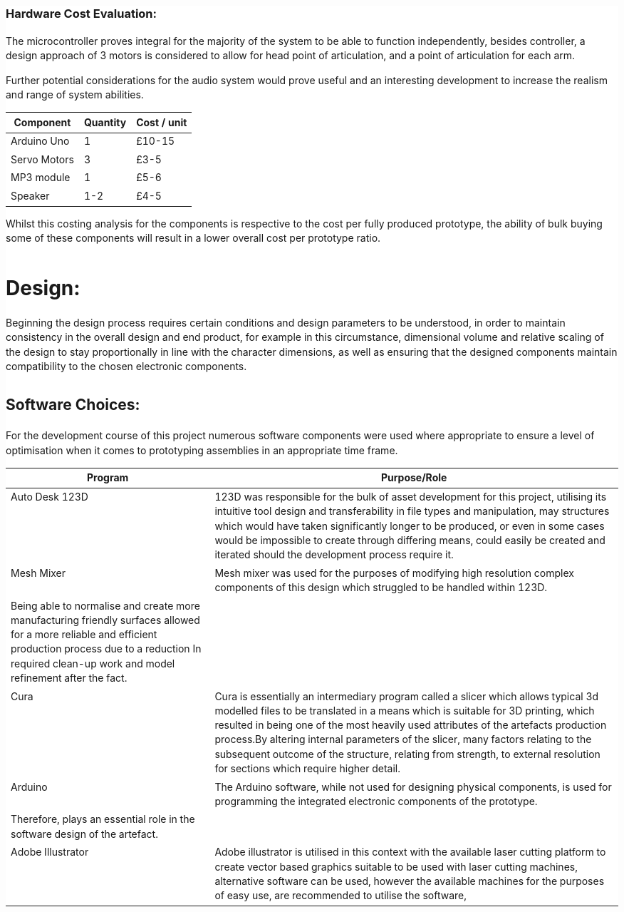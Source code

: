 ### Hardware Cost Evaluation:

The microcontroller proves integral for the majority of the system to be able to function independently, besides controller, a design approach of 3 motors is considered to allow for head point of articulation, and a point of articulation for each arm.

Further potential considerations for the audio system would prove useful and an interesting development to increase the realism and range of system abilities.

| Component | Quantity | Cost / unit |
| --- | --- | --- |
| Arduino Uno | 1 | £10-15 |
| Servo Motors | 3 | £3-5 |
| MP3 module | 1 | £5-6 |
| Speaker | 1-2 | £4-5 |


Whilst this costing analysis for the components is respective to the cost per fully produced prototype, the ability of bulk buying some of these components will result in a lower overall cost per prototype ratio.

# Design:

Beginning the design process requires certain conditions and design parameters to be understood, in order to maintain consistency in the overall design and end product, for example in this circumstance, dimensional volume and relative scaling of the design to stay proportionally in line with the character dimensions, as well as ensuring that the designed components maintain compatibility to the chosen electronic components.

## Software Choices:

For the development course of this project numerous software components were used where appropriate to ensure a level of optimisation when it comes to prototyping assemblies in an appropriate time frame.

| Program | Purpose/Role |
| --- | --- |
| Auto Desk 123D | 123D was responsible for the bulk of asset development for this project, utilising its intuitive tool design and transferability in file types and manipulation, may structures which would have taken significantly longer to be produced, or even in some cases would be impossible to create through differing means, could easily be created and iterated should the development process require it. |
| Mesh Mixer | Mesh mixer was used for the purposes of modifying high resolution complex components of this design which struggled to be handled within 123D.
Being able to normalise and create more manufacturing friendly surfaces allowed for a more reliable and efficient production process due to a reduction In required clean-up work and model refinement after the fact. |
| Cura | Cura is essentially an intermediary program called a slicer which allows typical 3d modelled files to be translated in a means which is suitable for 3D printing, which resulted in being one of the most heavily used attributes of the artefacts production process.By altering internal parameters of the slicer, many factors relating to the subsequent outcome of the structure, relating from strength, to external resolution for sections which require higher detail. |
| Arduino | The Arduino software, while not used for designing physical components, is used for programming the integrated electronic components of the prototype.
Therefore, plays an essential role in the software design of the artefact. |
| Adobe Illustrator | Adobe illustrator is utilised in this context with the available laser cutting platform to create vector based graphics suitable to be used with laser cutting machines, alternative software can be used, however the available machines for the purposes of easy use, are recommended to utilise the software, |
